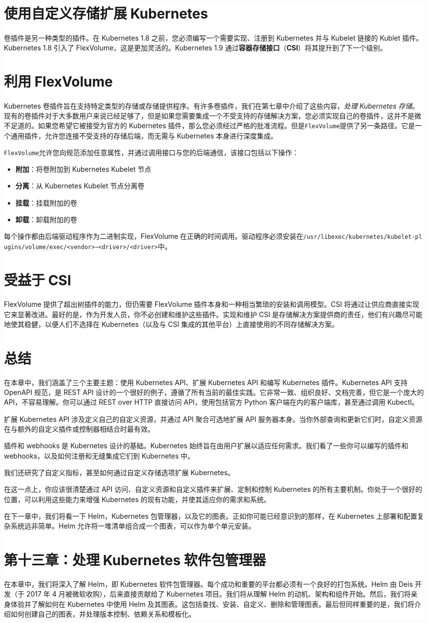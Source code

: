 # 使用自定义存储扩展 Kubernetes

卷插件是另一种类型的插件。在 Kubernetes 1.8 之前，您必须编写一个需要实现、注册到 Kubernetes 并与 Kubelet 链接的 Kublet 插件。Kubernetes 1.8 引入了 FlexVolume，这是更加灵活的。Kubernetes 1.9 通过**容器存储接口**（**CSI**）将其提升到了下一个级别。

# 利用 FlexVolume

Kubernetes 卷插件旨在支持特定类型的存储或存储提供程序。有许多卷插件，我们在第七章中介绍了这些内容，*处理 Kubernetes 存储*。现有的卷插件对于大多数用户来说已经足够了，但是如果您需要集成一个不受支持的存储解决方案，您必须实现自己的卷插件，这并不是微不足道的。如果您希望它被接受为官方的 Kubernetes 插件，那么您必须经过严格的批准流程。但是`FlexVolume`提供了另一条路径。它是一个通用插件，允许您连接不受支持的存储后端，而无需与 Kubernetes 本身进行深度集成。

`FlexVolume`允许您向规范添加任意属性，并通过调用接口与您的后端通信，该接口包括以下操作：

+   **附加**：将卷附加到 Kubernetes Kubelet 节点

+   **分离**：从 Kubernetes Kubelet 节点分离卷

+   **挂载**：挂载附加的卷

+   **卸载**：卸载附加的卷

每个操作都由后端驱动程序作为二进制实现，FlexVolume 在正确的时间调用。驱动程序必须安装在`/usr/libexec/kubernetes/kubelet-plugins/volume/exec/<vendor>~<driver>/<driver>`中。

# 受益于 CSI

FlexVolume 提供了超出树插件的能力，但仍需要 FlexVolume 插件本身和一种相当繁琐的安装和调用模型。CSI 将通过让供应商直接实现它来显著改进。最好的是，作为开发人员，你不必创建和维护这些插件。实现和维护 CSI 是存储解决方案提供商的责任，他们有兴趣尽可能地使其稳健，以便人们不选择在 Kubernetes（以及与 CSI 集成的其他平台）上直接使用的不同存储解决方案。

# 总结

在本章中，我们涵盖了三个主要主题：使用 Kubernetes API、扩展 Kubernetes API 和编写 Kubernetes 插件。Kubernetes API 支持 OpenAPI 规范，是 REST API 设计的一个很好的例子，遵循了所有当前的最佳实践。它非常一致、组织良好、文档完善，但它是一个庞大的 API，不容易理解。你可以通过 REST over HTTP 直接访问 API，使用包括官方 Python 客户端在内的客户端库，甚至通过调用 Kubectl。

扩展 Kubernetes API 涉及定义自己的自定义资源，并通过 API 聚合可选地扩展 API 服务器本身。当你外部查询和更新它们时，自定义资源在与额外的自定义插件或控制器相结合时最有效。

插件和 webhooks 是 Kubernetes 设计的基础。Kubernetes 始终旨在由用户扩展以适应任何需求。我们看了一些你可以编写的插件和 webhooks，以及如何注册和无缝集成它们到 Kubernetes 中。

我们还研究了自定义指标，甚至如何通过自定义存储选项扩展 Kubernetes。

在这一点上，你应该很清楚通过 API 访问、自定义资源和自定义插件来扩展、定制和控制 Kubernetes 的所有主要机制。你处于一个很好的位置，可以利用这些能力来增强 Kubernetes 的现有功能，并使其适应你的需求和系统。

在下一章中，我们将看一下 Helm，Kubernetes 包管理器，以及它的图表。正如你可能已经意识到的那样，在 Kubernetes 上部署和配置复杂系统远非简单。Helm 允许将一堆清单组合成一个图表，可以作为单个单元安装。


# 第十三章：处理 Kubernetes 软件包管理器

在本章中，我们将深入了解 Helm，即 Kubernetes 软件包管理器。每个成功和重要的平台都必须有一个良好的打包系统。Helm 由 Deis 开发（于 2017 年 4 月被微软收购），后来直接贡献给了 Kubernetes 项目。我们将从理解 Helm 的动机、架构和组件开始。然后，我们将亲身体验并了解如何在 Kubernetes 中使用 Helm 及其图表。这包括查找、安装、自定义、删除和管理图表。最后但同样重要的是，我们将介绍如何创建自己的图表，并处理版本控制、依赖关系和模板化。
